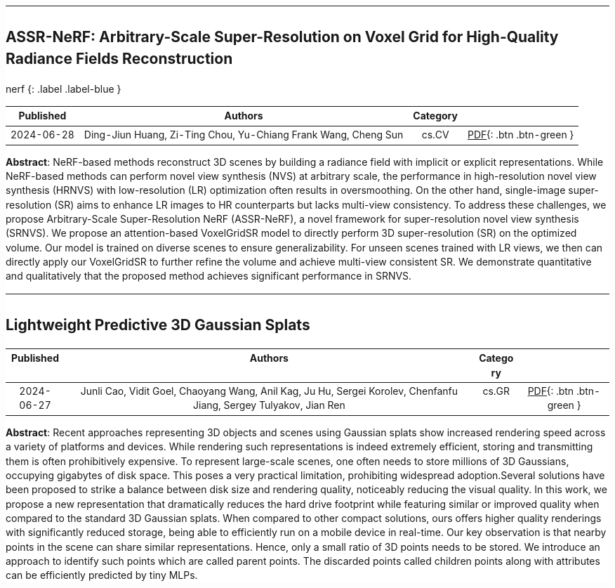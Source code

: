 

---

## ASSR-NeRF: Arbitrary-Scale Super-Resolution on Voxel Grid for  High-Quality Radiance Fields Reconstruction

nerf
{: .label .label-blue }

| Published | Authors | Category | |
|:---:|:---:|:---:|:---:|
| 2024-06-28 | Ding-Jiun Huang, Zi-Ting Chou, Yu-Chiang Frank Wang, Cheng Sun | cs.CV | [PDF](http://arxiv.org/pdf/2406.20066v1){: .btn .btn-green } |

**Abstract**: NeRF-based methods reconstruct 3D scenes by building a radiance field with
implicit or explicit representations. While NeRF-based methods can perform
novel view synthesis (NVS) at arbitrary scale, the performance in
high-resolution novel view synthesis (HRNVS) with low-resolution (LR)
optimization often results in oversmoothing. On the other hand, single-image
super-resolution (SR) aims to enhance LR images to HR counterparts but lacks
multi-view consistency. To address these challenges, we propose Arbitrary-Scale
Super-Resolution NeRF (ASSR-NeRF), a novel framework for super-resolution novel
view synthesis (SRNVS). We propose an attention-based VoxelGridSR model to
directly perform 3D super-resolution (SR) on the optimized volume. Our model is
trained on diverse scenes to ensure generalizability. For unseen scenes trained
with LR views, we then can directly apply our VoxelGridSR to further refine the
volume and achieve multi-view consistent SR. We demonstrate quantitative and
qualitatively that the proposed method achieves significant performance in
SRNVS.



---

## Lightweight Predictive 3D Gaussian Splats


| Published | Authors | Category | |
|:---:|:---:|:---:|:---:|
| 2024-06-27 | Junli Cao, Vidit Goel, Chaoyang Wang, Anil Kag, Ju Hu, Sergei Korolev, Chenfanfu Jiang, Sergey Tulyakov, Jian Ren | cs.GR | [PDF](http://arxiv.org/pdf/2406.19434v1){: .btn .btn-green } |

**Abstract**: Recent approaches representing 3D objects and scenes using Gaussian splats
show increased rendering speed across a variety of platforms and devices. While
rendering such representations is indeed extremely efficient, storing and
transmitting them is often prohibitively expensive. To represent large-scale
scenes, one often needs to store millions of 3D Gaussians, occupying gigabytes
of disk space. This poses a very practical limitation, prohibiting widespread
adoption.Several solutions have been proposed to strike a balance between disk
size and rendering quality, noticeably reducing the visual quality. In this
work, we propose a new representation that dramatically reduces the hard drive
footprint while featuring similar or improved quality when compared to the
standard 3D Gaussian splats. When compared to other compact solutions, ours
offers higher quality renderings with significantly reduced storage, being able
to efficiently run on a mobile device in real-time. Our key observation is that
nearby points in the scene can share similar representations. Hence, only a
small ratio of 3D points needs to be stored. We introduce an approach to
identify such points which are called parent points. The discarded points
called children points along with attributes can be efficiently predicted by
tiny MLPs.
